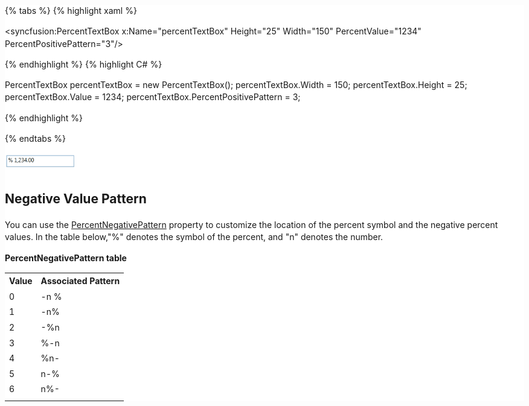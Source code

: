 {% tabs %}
{% highlight xaml %}

<syncfusion:PercentTextBox x:Name="percentTextBox" Height="25" Width="150" 
            PercentValue="1234" PercentPositivePattern="3"/>

{% endhighlight %}
{% highlight C# %}

PercentTextBox percentTextBox = new PercentTextBox();
percentTextBox.Width = 150;
percentTextBox.Height = 25;
percentTextBox.Value = 1234;
percentTextBox.PercentPositivePattern = 3;

{% endhighlight %}

{% endtabs %}

![WPF PercentTextBox with Third Postive Pattern](Culture-and-Number-Formats_images/wpf-percent-textbox-third-positive-pattern.png)

## Negative Value Pattern

You can use the [PercentNegativePattern](https://help.syncfusion.com/cr/wpf/Syncfusion.Windows.Shared.PercentTextBox.html#Syncfusion_Windows_Shared_PercentTextBox_PercentNegativePattern) property to customize the location of the percent symbol and the negative percent values. In the table below,"%" denotes the symbol of the percent, and "n" denotes the number.

**PercentNegativePattern table**

<table>
<tr>
<th>
Value</th><th>
Associated Pattern</th></tr>
<tr>
<td>
0</td><td>
-n %</td></tr>
<tr>
<td>
1</td><td>
-n%</td></tr>
<tr>
<td>
2</td><td>
-%n</td></tr>
<tr>
<td>
3</td><td>
%-n</td></tr>
<tr>
<td>
4</td><td>
%n-</td></tr>
<tr>
<td>
5</td><td>
n-%</td></tr>
<tr>
<td>
6</td><td>
n%-</td></tr>
<tr>
<td>